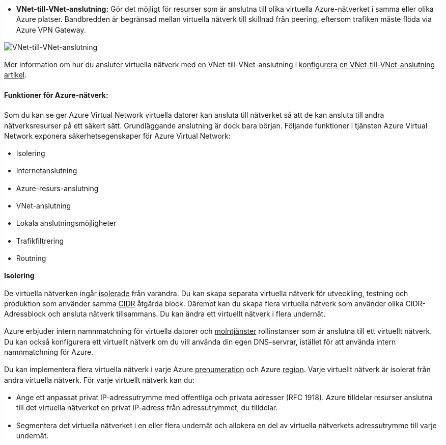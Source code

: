 - **VNet-till-VNet-anslutning:** Gör det möjligt för resurser som är anslutna till olika virtuella Azure-nätverket i samma eller olika Azure platser. Bandbredden är begränsad mellan virtuella nätverk till skillnad från peering, eftersom trafiken måste flöda via Azure VPN Gateway.

![VNet-till-VNet-anslutning](media/azure-network-security/azure-network-security-fig-4.png)


Mer information om hur du ansluter virtuella nätverk med en VNet-till-VNet-anslutning i [konfigurera en VNet-till-VNet-anslutning artikel](https://docs.microsoft.com/azure/vpn-gateway/vpn-gateway-howto-vnet-vnet-resource-manager-portal?toc=%2fazure%2fvirtual-network%2ftoc.json).

#### <a name="azure-virtual-network-capabilities"></a>Funktioner för Azure-nätverk:

Som du kan se ger Azure Virtual Network virtuella datorer kan ansluta till nätverket så att de kan ansluta till andra nätverksresurser på ett säkert sätt. Grundläggande anslutning är dock bara början. Följande funktioner i tjänsten Azure Virtual Network exponera säkerhetsegenskaper för Azure Virtual Network:

-   Isolering

-   Internetanslutning

-   Azure-resurs-anslutning

-   VNet-anslutning

-   Lokala anslutningsmöjligheter

-   Trafikfiltrering

-   Routning

**Isolering**

De virtuella nätverken ingår [isolerade](https://docs.microsoft.com/azure/virtual-network/virtual-networks-overview) från varandra. Du kan skapa separata virtuella nätverk för utveckling, testning och produktion som använder samma [CIDR](https://en.wikipedia.org/wiki/Classless_Inter-Domain_Routing) åtgärda block. Däremot kan du skapa flera virtuella nätverk som använder olika CIDR-Adressblock och ansluta nätverk tillsammans. Du kan ändra ett virtuellt nätverk i flera undernät.

Azure erbjuder intern namnmatchning för virtuella datorer och [molntjänster](https://azure.microsoft.com/services/cloud-services/) rollinstanser som är anslutna till ett virtuellt nätverk. Du kan också konfigurera ett virtuellt nätverk om du vill använda din egen DNS-servrar, istället för att använda intern namnmatchning för Azure.

Du kan implementera flera virtuella nätverk i varje Azure [prenumeration](https://docs.microsoft.com/azure/azure-glossary-cloud-terminology?toc=%2fazure%2fvirtual-network%2ftoc.json) och Azure [region](https://docs.microsoft.com/azure/azure-glossary-cloud-terminology?toc=%2fazure%2fvirtual-network%2ftoc.json). Varje virtuellt nätverk är isolerat från andra virtuella nätverk. För varje virtuellt nätverk kan du:

-   Ange ett anpassat privat IP-adressutrymme med offentliga och privata adresser (RFC 1918). Azure tilldelar resurser anslutna till det virtuella nätverket en privat IP-adress från adressutrymmet, du tilldelar.

-   Segmentera det virtuella nätverket i en eller flera undernät och allokera en del av virtuella nätverkets adressutrymme till varje undernät.
